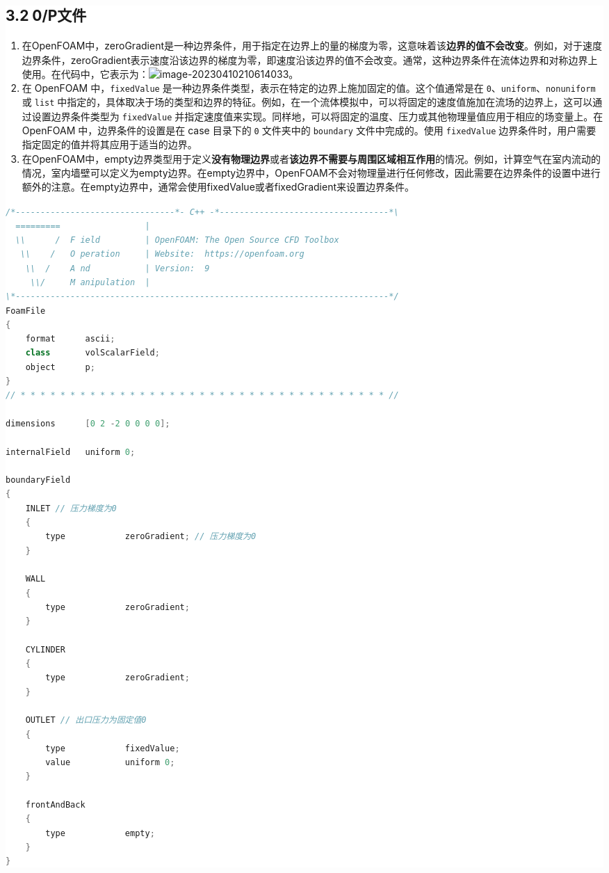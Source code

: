 ```c++
```

## 3.2 0/P文件

1. 在OpenFOAM中，zeroGradient是一种边界条件，用于指定在边界上的量的梯度为零，这意味着该**边界的值不会改变**。例如，对于速度边界条件，zeroGradient表示速度沿该边界的梯度为零，即速度沿该边界的值不会改变。通常，这种边界条件在流体边界和对称边界上使用。在代码中，它表示为：![image-20230410210614033](https://test-123456-md-images.oss-cn-beijing.aliyuncs.com/img/202304102106071.png)。
2. 在 OpenFOAM 中，`fixedValue` 是一种边界条件类型，表示在特定的边界上施加固定的值。这个值通常是在 `0`、`uniform`、`nonuniform` 或 `list` 中指定的，具体取决于场的类型和边界的特征。例如，在一个流体模拟中，可以将固定的速度值施加在流场的边界上，这可以通过设置边界条件类型为 `fixedValue` 并指定速度值来实现。同样地，可以将固定的温度、压力或其他物理量值应用于相应的场变量上。在 OpenFOAM 中，边界条件的设置是在 case 目录下的 `0` 文件夹中的 `boundary` 文件中完成的。使用 `fixedValue` 边界条件时，用户需要指定固定的值并将其应用于适当的边界。
3. 在OpenFOAM中，empty边界类型用于定义**没有物理边界**或者**该边界不需要与周围区域相互作用**的情况。例如，计算空气在室内流动的情况，室内墙壁可以定义为empty边界。在empty边界中，OpenFOAM不会对物理量进行任何修改，因此需要在边界条件的设置中进行额外的注意。在empty边界中，通常会使用fixedValue或者fixedGradient来设置边界条件。

```c++
/*--------------------------------*- C++ -*----------------------------------*\
  =========                 |
  \\      /  F ield         | OpenFOAM: The Open Source CFD Toolbox
   \\    /   O peration     | Website:  https://openfoam.org
    \\  /    A nd           | Version:  9
     \\/     M anipulation  |
\*---------------------------------------------------------------------------*/
FoamFile
{
    format      ascii;
    class       volScalarField;
    object      p;
}
// * * * * * * * * * * * * * * * * * * * * * * * * * * * * * * * * * * * * * //

dimensions      [0 2 -2 0 0 0 0];

internalField   uniform 0;

boundaryField
{
    INLET // 压力梯度为0
    {
        type            zeroGradient; // 压力梯度为0
    }
    
    WALL
    {
        type            zeroGradient;
    }

    CYLINDER
    {
        type            zeroGradient;
    }
    
    OUTLET // 出口压力为固定值0
    {
        type            fixedValue; 
        value           uniform 0;
    }

    frontAndBack
    {
        type            empty;
    }
}

```